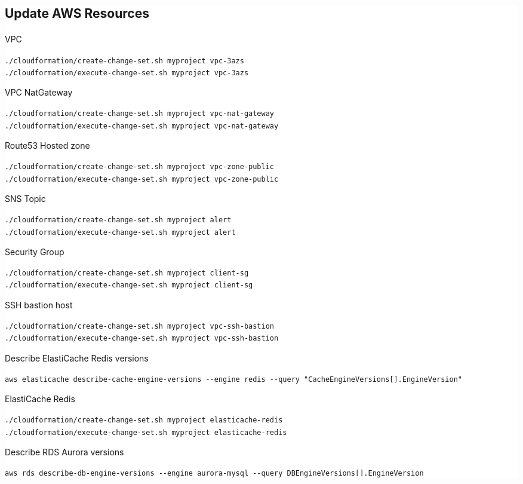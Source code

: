 ## Update AWS Resources

VPC

```
./cloudformation/create-change-set.sh myproject vpc-3azs
./cloudformation/execute-change-set.sh myproject vpc-3azs
```

VPC NatGateway

```
./cloudformation/create-change-set.sh myproject vpc-nat-gateway
./cloudformation/execute-change-set.sh myproject vpc-nat-gateway
```

Route53 Hosted zone

```
./cloudformation/create-change-set.sh myproject vpc-zone-public
./cloudformation/execute-change-set.sh myproject vpc-zone-public
```

SNS Topic

```
./cloudformation/create-change-set.sh myproject alert
./cloudformation/execute-change-set.sh myproject alert
```

Security Group

```
./cloudformation/create-change-set.sh myproject client-sg
./cloudformation/execute-change-set.sh myproject client-sg
```

SSH bastion host

```
./cloudformation/create-change-set.sh myproject vpc-ssh-bastion
./cloudformation/execute-change-set.sh myproject vpc-ssh-bastion
```

Describe ElastiCache Redis versions

```
aws elasticache describe-cache-engine-versions --engine redis --query "CacheEngineVersions[].EngineVersion"
```

ElastiCache Redis

```
./cloudformation/create-change-set.sh myproject elasticache-redis
./cloudformation/execute-change-set.sh myproject elasticache-redis
```

Describe RDS Aurora versions

```
aws rds describe-db-engine-versions --engine aurora-mysql --query DBEngineVersions[].EngineVersion
```
